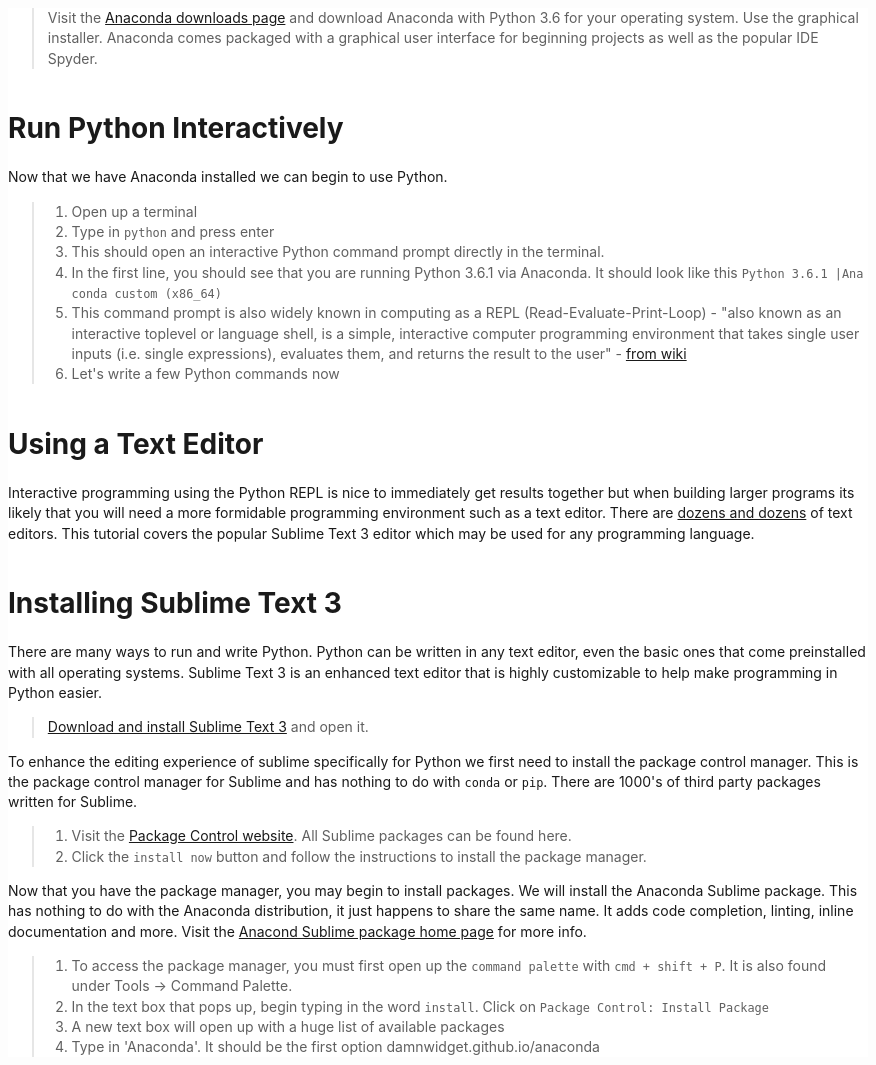 > Visit the [Anaconda downloads page][6] and download Anaconda with Python 3.6 for your operating system. Use the graphical installer. Anaconda comes packaged with a graphical user interface for beginning projects as well as the popular IDE Spyder.

# Run Python Interactively
Now that we have Anaconda installed we can begin to use Python.

> 1. Open up a terminal
> 1. Type in `python` and press enter
> 1. This should open an interactive Python command prompt directly in the terminal. 
> 1. In the first line, you should see that you are running Python 3.6.1 via Anaconda. It should look like this `Python 3.6.1 |Anaconda custom (x86_64)`
> 1. This command prompt is also widely known in computing as a REPL (Read-Evaluate-Print-Loop) - "also known as an interactive toplevel or language shell, is a simple, interactive computer programming environment that takes single user inputs (i.e. single expressions), evaluates them, and returns the result to the user" - [from wiki][12]
> 1. Let's write a few Python commands now

# Using a Text Editor

Interactive programming using the Python REPL is nice to immediately get results together but when building larger programs its likely that you will need a more formidable programming environment such as a text editor. There are [dozens and dozens][13] of text editors. This tutorial covers the popular Sublime Text 3 editor which may be used for any programming language. 

# Installing Sublime Text 3
There are many ways to run and write Python. Python can be written in any text editor, even the basic ones that come preinstalled with all operating systems. Sublime Text 3 is an enhanced text editor that is highly customizable to help make programming in Python easier.

> [Download and install Sublime Text 3][8] and open it.

To enhance the editing experience of sublime specifically for Python we first need to install the package control manager. This is the package control manager for Sublime and has nothing to do with `conda` or `pip`. There are 1000's of third party packages written for Sublime.

> 1. Visit the [Package Control website][9]. All Sublime packages can be found here. 
> 1. Click the `install now` button and follow the instructions to install the package manager.

Now that you have the package manager, you may begin to install packages. We will install the Anaconda Sublime package. This has nothing to do with the Anaconda distribution, it just happens to share the same name. It adds code completion, linting, inline documentation and more. Visit the [Anacond Sublime package home page][10] for more info.

> 1. To access the package manager, you must first open up the `command palette` with `cmd + shift + P`. It is also found under Tools -> Command Palette.
> 1. In the text box that pops up, begin typing in the word `install`. Click on `Package Control: Install Package`
> 1. A new text box will open up with a huge list of available packages
> 1. Type in 'Anaconda'. It should be the first option damnwidget.github.io/anaconda


[1]: (https://www.meetup.com/Houston-Data-Science/) 
[2]: (https://www.python.org/downloads/)
[3]: https://git-scm.com/downloads
[4]: https://git-scm.com/book/en/v2/Getting-Started-First-Time-Git-Setup
[5]: https://jakevdp.github.io/blog/2016/08/25/conda-myths-and-misconceptions/
[6]: https://www.continuum.io/downloads
[7]: https://prismoskills.appspot.com/lessons/Git/imgs/git_file_stages.png
[8]: https://www.sublimetext.com/
[9]: https://packagecontrol.io/
[10]: http://damnwidget.github.io/anaconda
[11]: https://www.youtube.com/watch?v=xFciV6Ew5r4
[12]: https://en.wikipedia.org/wiki/Read%E2%80%93eval%E2%80%93print_loop
[13]: https://en.wikipedia.org/wiki/Comparison_of_text_editors
[14]: https://matplotlib.org/examples/animation/rain.html
[15]: http://docs.sublimetext.info/en/latest/
[16]: http://ipython.readthedocs.io/en/stable/
[17]: https://github.com/ipython/ipython/wiki?path=Cookbook
[18]: http://ipython.readthedocs.io/en/stable/interactive/tutorial.html#magic-functions
[19]: https://en.wikipedia.org/wiki/Integrated_development_environment
[20]: https://www.jetbrains.com/pycharm-edu/
[21]: https://www.youtube.com/watch?v=BPC-bGdBSM8&list=PLQ176FUIyIUZ1mwB-uImQE-gmkwzjNLjP
[22]: https://wiki.python.org/moin/PythonEditors